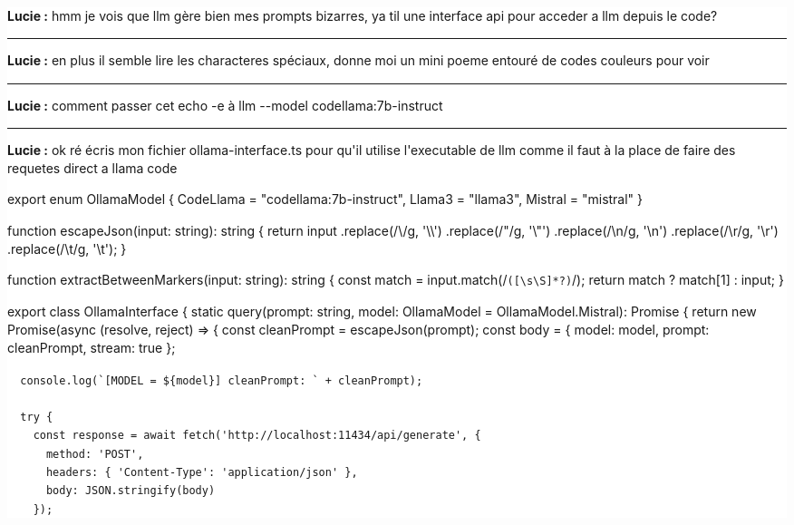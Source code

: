 
**Lucie :**
hmm je vois que llm gère bien mes prompts bizarres, ya til une interface api pour acceder a llm depuis le code?

---

**Lucie :**
en plus il semble lire les characteres spéciaux, donne moi un mini poeme entouré de codes couleurs pour voir

---

**Lucie :**
comment passer cet echo -e à llm --model codellama:7b-instruct

---

**Lucie :**
ok ré écris mon fichier ollama-interface.ts pour qu'il utilise l'executable de llm comme il faut à la place de faire des requetes direct a llama code

export enum OllamaModel {
  CodeLlama = "codellama:7b-instruct",
  Llama3 = "llama3",
  Mistral = "mistral"
}

function escapeJson(input: string): string {
  return input
    .replace(/\\/g, '\\\\')
    .replace(/"/g, '\\"')
    .replace(/\n/g, '\\n')
    .replace(/\r/g, '\\r')
    .replace(/\t/g, '\\t');
}

function extractBetweenMarkers(input: string): string {
  const match = input.match(/```([\s\S]*?)```/);
  return match ? match[1] : input;
}

export class OllamaInterface {
  static query(prompt: string, model: OllamaModel = OllamaModel.Mistral): Promise<string> {
    return new Promise(async (resolve, reject) => {
      const cleanPrompt = escapeJson(prompt);
      const body = {
        model: model,
        prompt: cleanPrompt,
        stream: true
      };

      console.log(`[MODEL = ${model}] cleanPrompt: ` + cleanPrompt);

      try {
        const response = await fetch('http://localhost:11434/api/generate', {
          method: 'POST',
          headers: { 'Content-Type': 'application/json' },
          body: JSON.stringify(body)
        });
